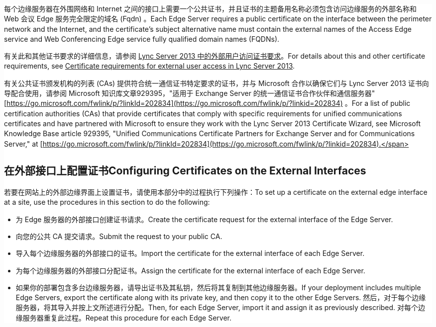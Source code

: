 

</div>

<span data-ttu-id="944b0-109">每个边缘服务器在外围网络和 Internet 之间的接口上需要一个公共证书，并且证书的主题备用名称必须包含访问边缘服务的外部名称和 Web 会议 Edge 服务完全限定的域名 (Fqdn) 。</span><span class="sxs-lookup"><span data-stu-id="944b0-109">Each Edge Server requires a public certificate on the interface between the perimeter network and the Internet, and the certificate’s subject alternative name must contain the external names of the Access Edge service and Web Conferencing Edge service fully qualified domain names (FQDNs).</span></span>

<span data-ttu-id="944b0-110">有关此和其他证书要求的详细信息，请参阅 [Lync Server 2013 中的外部用户访问证书要求](lync-server-2013-certificate-requirements-for-external-user-access.md)。</span><span class="sxs-lookup"><span data-stu-id="944b0-110">For details about this and other certificate requirements, see [Certificate requirements for external user access in Lync Server 2013](lync-server-2013-certificate-requirements-for-external-user-access.md).</span></span>

<span data-ttu-id="944b0-111">有关公共证书颁发机构的列表 (CAs) 提供符合统一通信证书特定要求的证书，并与 Microsoft 合作以确保它们与 Lync Server 2013 证书向导配合使用，请参阅 Microsoft 知识库文章929395，"适用于 Exchange Server 的统一通信证书合作伙伴和通信服务器" [https://go.microsoft.com/fwlink/p/?linkId=202834](https://go.microsoft.com/fwlink/p/?linkid=202834) 。</span><span class="sxs-lookup"><span data-stu-id="944b0-111">For a list of public certification authorities (CAs) that provide certificates that comply with specific requirements for unified communications certificates and have partnered with Microsoft to ensure they work with the Lync Server 2013 Certificate Wizard, see Microsoft Knowledge Base article 929395, "Unified Communications Certificate Partners for Exchange Server and for Communications Server," at [https://go.microsoft.com/fwlink/p/?linkId=202834](https://go.microsoft.com/fwlink/p/?linkid=202834).</span></span>

<div>

## <a name="configuring-certificates-on-the-external-interfaces"></a><span data-ttu-id="944b0-112">在外部接口上配置证书</span><span class="sxs-lookup"><span data-stu-id="944b0-112">Configuring Certificates on the External Interfaces</span></span>

<span data-ttu-id="944b0-113">若要在网站上的外部边缘界面上设置证书，请使用本部分中的过程执行下列操作：</span><span class="sxs-lookup"><span data-stu-id="944b0-113">To set up a certificate on the external edge interface at a site, use the procedures in this section to do the following:</span></span>

  - <span data-ttu-id="944b0-114">为 Edge 服务器的外部接口创建证书请求。</span><span class="sxs-lookup"><span data-stu-id="944b0-114">Create the certificate request for the external interface of the Edge Server.</span></span>

  - <span data-ttu-id="944b0-115">向您的公共 CA 提交请求。</span><span class="sxs-lookup"><span data-stu-id="944b0-115">Submit the request to your public CA.</span></span>

  - <span data-ttu-id="944b0-116">导入每个边缘服务器的外部接口的证书。</span><span class="sxs-lookup"><span data-stu-id="944b0-116">Import the certificate for the external interface of each Edge Server.</span></span>

  - <span data-ttu-id="944b0-117">为每个边缘服务器的外部接口分配证书。</span><span class="sxs-lookup"><span data-stu-id="944b0-117">Assign the certificate for the external interface of each Edge Server.</span></span>

  - <span data-ttu-id="944b0-118">如果你的部署包含多台边缘服务器，请导出证书及其私钥，然后将其复制到其他边缘服务器。</span><span class="sxs-lookup"><span data-stu-id="944b0-118">If your deployment includes multiple Edge Servers, export the certificate along with its private key, and then copy it to the other Edge Servers.</span></span> <span data-ttu-id="944b0-119">然后，对于每个边缘服务器，将其导入并按上文所述进行分配。</span><span class="sxs-lookup"><span data-stu-id="944b0-119">Then, for each Edge Server, import it and assign it as previously described.</span></span> <span data-ttu-id="944b0-120">对每个边缘服务器重复此过程。</span><span class="sxs-lookup"><span data-stu-id="944b0-120">Repeat this procedure for each Edge Server.</span></span>
